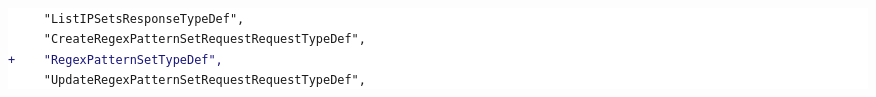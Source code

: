 ```diff
     "ListIPSetsResponseTypeDef",
     "CreateRegexPatternSetRequestRequestTypeDef",
+    "RegexPatternSetTypeDef",
     "UpdateRegexPatternSetRequestRequestTypeDef",
